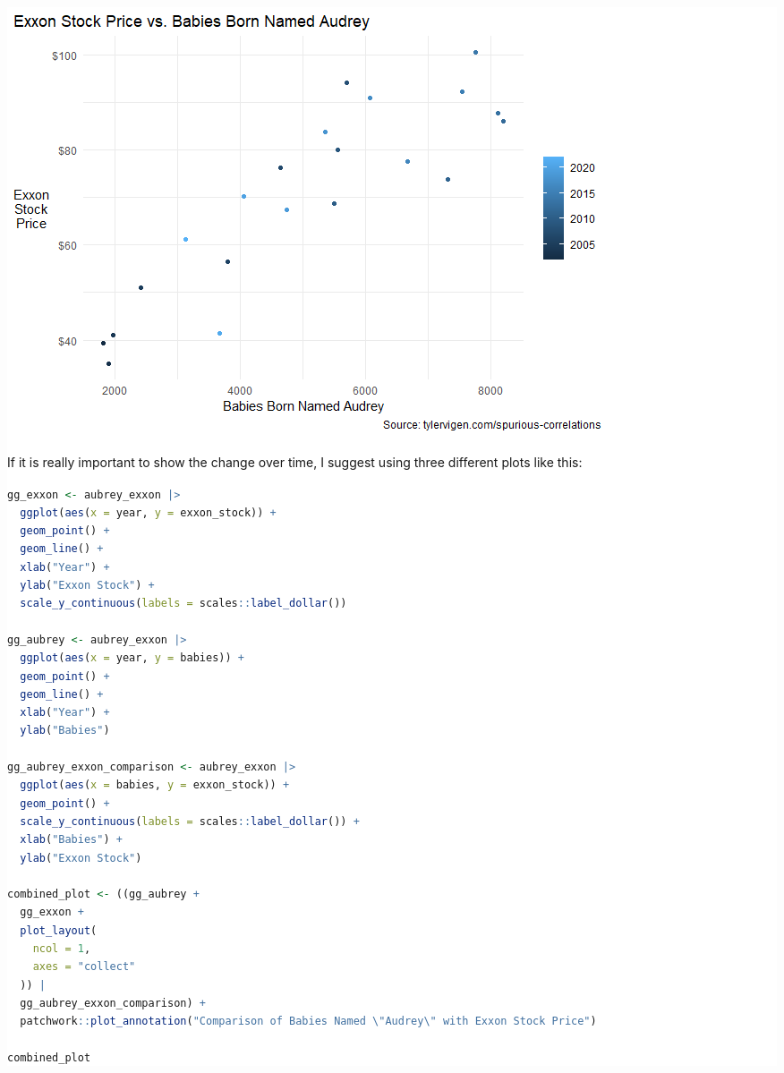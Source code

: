 ![](wcqi-2025-charts-worth-1000-words_files/figure-commonmark/scatter_plot-1.png)

If it is really important to show the change over time, I suggest using
three different plots like this:

``` r
gg_exxon <- aubrey_exxon |>
  ggplot(aes(x = year, y = exxon_stock)) +
  geom_point() +
  geom_line() +
  xlab("Year") +
  ylab("Exxon Stock") +
  scale_y_continuous(labels = scales::label_dollar())

gg_aubrey <- aubrey_exxon |>
  ggplot(aes(x = year, y = babies)) +
  geom_point() +
  geom_line() +
  xlab("Year") +
  ylab("Babies")

gg_aubrey_exxon_comparison <- aubrey_exxon |>
  ggplot(aes(x = babies, y = exxon_stock)) +
  geom_point() +
  scale_y_continuous(labels = scales::label_dollar()) +
  xlab("Babies") +
  ylab("Exxon Stock")

combined_plot <- ((gg_aubrey +
  gg_exxon +
  plot_layout(
    ncol = 1,
    axes = "collect"
  )) |
  gg_aubrey_exxon_comparison) +
  patchwork::plot_annotation("Comparison of Babies Named \"Audrey\" with Exxon Stock Price")

combined_plot
```
